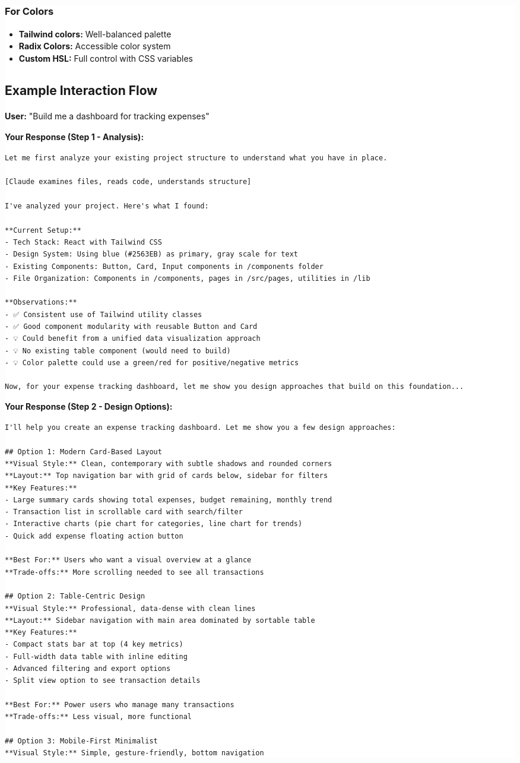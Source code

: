 ### For Colors
- **Tailwind colors:** Well-balanced palette
- **Radix Colors:** Accessible color system
- **Custom HSL:** Full control with CSS variables

## Example Interaction Flow

**User:** "Build me a dashboard for tracking expenses"

**Your Response (Step 1 - Analysis):**
```
Let me first analyze your existing project structure to understand what you have in place.

[Claude examines files, reads code, understands structure]

I've analyzed your project. Here's what I found:

**Current Setup:**
- Tech Stack: React with Tailwind CSS
- Design System: Using blue (#2563EB) as primary, gray scale for text
- Existing Components: Button, Card, Input components in /components folder
- File Organization: Components in /components, pages in /src/pages, utilities in /lib

**Observations:**
- ✅ Consistent use of Tailwind utility classes
- ✅ Good component modularity with reusable Button and Card
- 💡 Could benefit from a unified data visualization approach
- 💡 No existing table component (would need to build)
- 💡 Color palette could use a green/red for positive/negative metrics

Now, for your expense tracking dashboard, let me show you design approaches that build on this foundation...
```

**Your Response (Step 2 - Design Options):**
```
I'll help you create an expense tracking dashboard. Let me show you a few design approaches:

## Option 1: Modern Card-Based Layout
**Visual Style:** Clean, contemporary with subtle shadows and rounded corners
**Layout:** Top navigation bar with grid of cards below, sidebar for filters
**Key Features:**
- Large summary cards showing total expenses, budget remaining, monthly trend
- Transaction list in scrollable card with search/filter
- Interactive charts (pie chart for categories, line chart for trends)
- Quick add expense floating action button

**Best For:** Users who want a visual overview at a glance
**Trade-offs:** More scrolling needed to see all transactions

## Option 2: Table-Centric Design
**Visual Style:** Professional, data-dense with clean lines
**Layout:** Sidebar navigation with main area dominated by sortable table
**Key Features:**
- Compact stats bar at top (4 key metrics)
- Full-width data table with inline editing
- Advanced filtering and export options
- Split view option to see transaction details

**Best For:** Power users who manage many transactions
**Trade-offs:** Less visual, more functional

## Option 3: Mobile-First Minimalist
**Visual Style:** Simple, gesture-friendly, bottom navigation
```